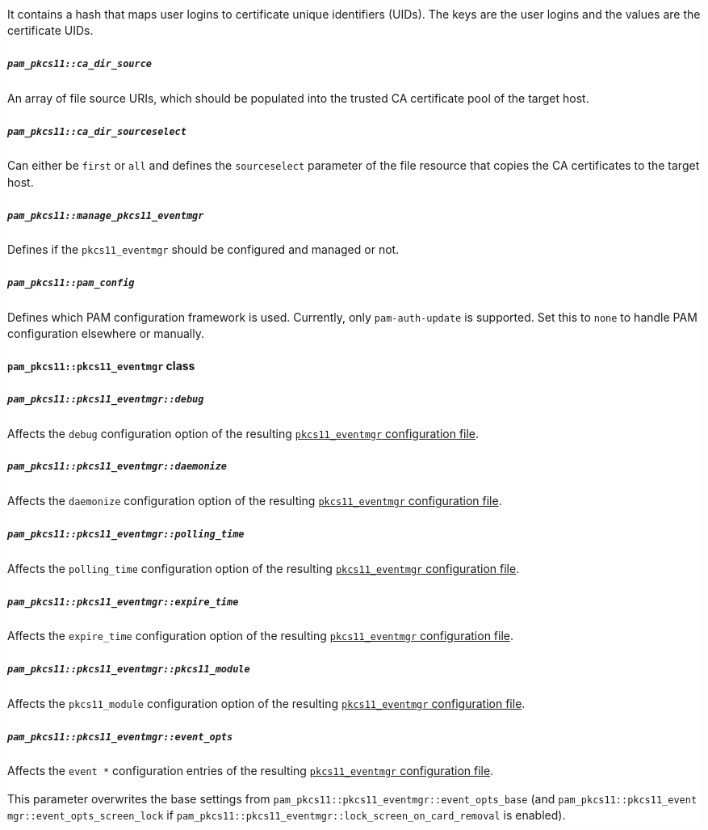 It contains a hash that maps user logins to certificate unique identifiers
(UIDs). The keys are the user logins and the values are the certificate UIDs.

##### `pam_pkcs11::ca_dir_source`

An array of file source URIs, which should be populated into the trusted CA
certificate pool of the target host.

##### `pam_pkcs11::ca_dir_sourceselect`

Can either be `first` or `all` and defines the `sourceselect` parameter of the
file resource that copies the CA certificates to the target host.

##### `pam_pkcs11::manage_pkcs11_eventmgr`

Defines if the `pkcs11_eventmgr` should be configured and managed or not.

##### `pam_pkcs11::pam_config`

Defines which PAM configuration framework is used. Currently, only
`pam-auth-update` is supported. Set this to `none` to handle PAM configuration
elsewhere or manually.

#### `pam_pkcs11::pkcs11_eventmgr` class

##### `pam_pkcs11::pkcs11_eventmgr::debug`

Affects the `debug` configuration option of the resulting [`pkcs11_eventmgr`
configuration file][6].

##### `pam_pkcs11::pkcs11_eventmgr::daemonize`

Affects the `daemonize` configuration option of the resulting
[`pkcs11_eventmgr` configuration file][6].

##### `pam_pkcs11::pkcs11_eventmgr::polling_time`

Affects the `polling_time` configuration option of the resulting
[`pkcs11_eventmgr` configuration file][6].

##### `pam_pkcs11::pkcs11_eventmgr::expire_time`

Affects the `expire_time` configuration option of the resulting
[`pkcs11_eventmgr` configuration file][6].

##### `pam_pkcs11::pkcs11_eventmgr::pkcs11_module`

Affects the `pkcs11_module` configuration option of the resulting
[`pkcs11_eventmgr` configuration file][6].

##### `pam_pkcs11::pkcs11_eventmgr::event_opts`

Affects the `event *` configuration entries of the resulting [`pkcs11_eventmgr`
configuration file][6].

This parameter overwrites the base settings from
`pam_pkcs11::pkcs11_eventmgr::event_opts_base` (and
`pam_pkcs11::pkcs11_eventmgr::event_opts_screen_lock` if
`pam_pkcs11::pkcs11_eventmgr::lock_screen_on_card_removal` is enabled).


[OpenSC project]: https://github.com/OpenSC/OpenSC/wiki
[1]: https://opensc.github.io/pam_pkcs11/doc/pam_pkcs11.html#pamconfig
[2]: https://opensc.github.io/pam_pkcs11/doc/pam_pkcs11.html
[digest mapper]: http://opensc.github.io/pam_pkcs11/doc/pam_pkcs11.html#idp5267200
[nsstools module]: https://github.com/jhoblitt/puppet-nsstools
[3]: https://github.com/OpenSC/pam_pkcs11/blob/pam_pkcs11-0.6.12/etc/pam_pkcs11.conf.example.in
[4]: https://github.com/OpenSC/pam_pkcs11/blob/pam_pkcs11-0.6.12/etc/digest_mapping.example
[5]: https://github.com/OpenSC/pam_pkcs11/blob/pam_pkcs11-0.6.12/etc/subject_mapping.example
[6]: https://github.com/OpenSC/pam_pkcs11/blob/pam_pkcs11-0.6.12/etc/pkcs11_eventmgr.conf.example